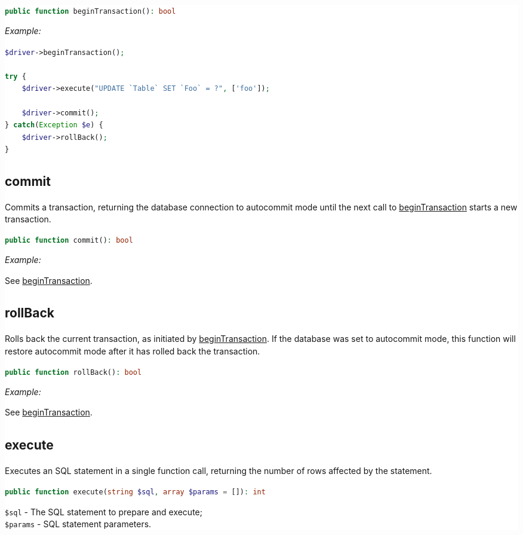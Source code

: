 ```php
public function beginTransaction(): bool
```

_Example:_

```php
$driver->beginTransaction();

try {
    $driver->execute("UPDATE `Table` SET `Foo` = ?", ['foo']);

    $driver->commit();
} catch(Exception $e) {
    $driver->rollBack();
}
```

## commit

Commits a transaction, returning the database connection to autocommit mode
until the next call to [beginTransaction](#beginTransaction) starts a new transaction.

```php
public function commit(): bool
```

_Example:_

See [beginTransaction](#beginTransaction).

## rollBack

Rolls back the current transaction, as initiated by [beginTransaction](#beginTransaction).
If the database was set to autocommit mode,
this function will restore autocommit mode after it has rolled back the transaction.

```php
public function rollBack(): bool
```

_Example:_

See [beginTransaction](#beginTransaction).

## execute

Executes an SQL statement in a single function call,
returning the number of rows affected by the statement.

```php
public function execute(string $sql, array $params = []): int
```

`$sql` - The SQL statement to prepare and execute;  
`$params` - SQL statement parameters.

